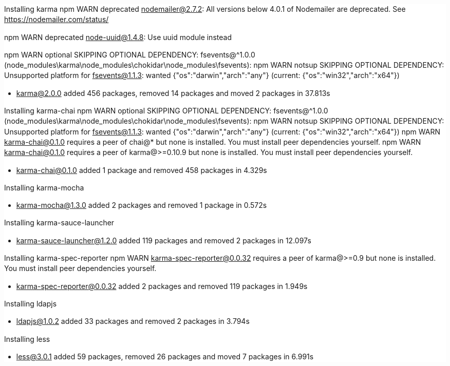 Installing karma
npm
 WARN deprecated nodemailer@2.7.2: All versions below 4.0.1 of Nodemailer are deprecated. See https://nodemailer.com/status/

npm 
WARN deprecated node-uuid@1.4.8: Use uuid module instead

npm 
WARN optional SKIPPING OPTIONAL DEPENDENCY: fsevents@^1.0.0 (node_modules\karma\node_modules\chokidar\node_modules\fsevents):
npm WARN notsup SKIPPING OPTIONAL DEPENDENCY: Unsupported platform for fsevents@1.1.3: wanted {"os":"darwin","arch":"any"} (current: {"os":"win32","arch":"x64"})


+ karma@2.0.0
added 456 packages, removed 14 packages and moved 2 packages in 37.813s

Installing karma-chai
npm
 WARN optional SKIPPING OPTIONAL DEPENDENCY: fsevents@^1.0.0 (node_modules\karma\node_modules\chokidar\node_modules\fsevents):
npm WARN notsup SKIPPING OPTIONAL DEPENDENCY: Unsupported platform for fsevents@1.1.3: wanted {"os":"darwin","arch":"any"} (current: {"os":"win32","arch":"x64"})
npm WARN karma-chai@0.1.0 requires a peer of chai@* but none is installed. You must install peer dependencies yourself.
npm WARN karma-chai@0.1.0 requires a peer of karma@>=0.10.9 but none is installed. You must install peer dependencies yourself.



+ karma-chai@0.1.0
added 1 package and removed 458 packages in 4.329s

Installing karma-mocha
+ karma-mocha@1.3.0
added 2 packages and removed 1 package in 0.572s

Installing karma-sauce-launcher
+ karma-sauce-launcher@1.2.0
added 119 packages and removed 2 packages in 12.097s

Installing karma-spec-reporter
npm
 WARN karma-spec-reporter@0.0.32 requires a peer of karma@>=0.9 but none is installed. You must install peer dependencies yourself.


+ karma-spec-reporter@0.0.32
added 2 packages and removed 119 packages in 1.949s

Installing ldapjs
+ ldapjs@1.0.2
added 33 packages and removed 2 packages in 3.794s

Installing less
+ less@3.0.1
added 59 packages, removed 26 packages and moved 7 packages in 6.991s
